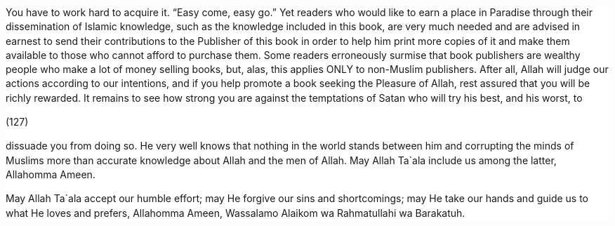 You have to work hard to acquire it. “Easy come, easy go.” Yet readers
who would like to earn a place in Paradise through their dissemination
of Islamic knowledge, such as the knowledge included in this book, are
very much needed and are advised in earnest to send their contributions
to the Publisher of this book in order to help him print more copies of
it and make them available to those who cannot afford to purchase them.
Some readers erroneously surmise that book publishers are wealthy people
who make a lot of money selling books, but, alas, this applies ONLY to
non-Muslim publishers. After all, Allah will judge our actions according
to our intentions, and if you help promote a book seeking the Pleasure
of Allah, rest assured that you will be richly rewarded. It remains to
see how strong you are against the temptations of Satan who will try his
best, and his worst, to

(127)

dissuade you from doing so. He very well knows that nothing in the
world stands between him and corrupting the minds of Muslims more than
accurate knowledge about Allah and the men of Allah. May Allah Ta\`ala
include us among the latter, Allahomma Ameen.

May Allah Ta\`ala accept our humble effort; may He forgive our sins and
shortcomings; may He take our hands and guide us to what He loves and
prefers, Allahomma Ameen, Wassalamo Alaikom wa Rahmatullahi wa
Barakatuh.


